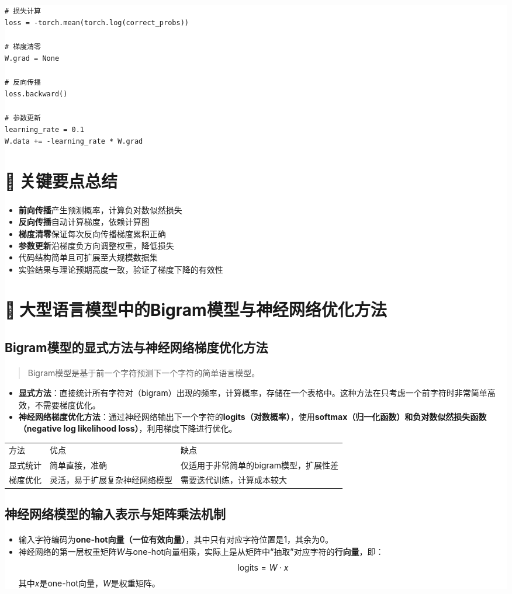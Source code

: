     # 损失计算
    loss = -torch.mean(torch.log(correct_probs))

    # 梯度清零
    W.grad = None

    # 反向传播
    loss.backward()

    # 参数更新
    learning_rate = 0.1
    W.data += -learning_rate * W.grad

# 📌 关键要点总结

*   **前向传播**产生预测概率，计算负对数似然损失
*   **反向传播**自动计算梯度，依赖计算图
*   **梯度清零**保证每次反向传播梯度累积正确
*   **参数更新**沿梯度负方向调整权重，降低损失
*   代码结构简单且可扩展至大规模数据集
*   实验结果与理论预期高度一致，验证了梯度下降的有效性

# 🧠 大型语言模型中的Bigram模型与神经网络优化方法

## Bigram模型的显式方法与神经网络梯度优化方法

> Bigram模型是基于前一个字符预测下一个字符的简单语言模型。

*   **显式方法**：直接统计所有字符对（bigram）出现的频率，计算概率，存储在一个表格中。这种方法在只考虑一个前字符时非常简单高效，不需要梯度优化。
*   **神经网络梯度优化方法**：通过神经网络输出下一个字符的**logits（对数概率）**，使用**softmax（归一化函数）和负对数似然损失函数（negative log likelihood loss）**，利用梯度下降进行优化。

|      |                 |                        |
| ---- | --------------- | ---------------------- |
| 方法   | 优点              | 缺点                     |
| 显式统计 | 简单直接，准确         | 仅适用于非常简单的bigram模型，扩展性差 |
| 梯度优化 | 灵活，易于扩展复杂神经网络模型 | 需要迭代训练，计算成本较大          |

## 神经网络模型的输入表示与矩阵乘法机制

*   输入字符编码为**one-hot向量（一位有效向量）**，其中只有对应字符位置是1，其余为0。
*   神经网络的第一层权重矩阵$W$与one-hot向量相乘，实际上是从矩阵中“抽取”对应字符的**行向量**，即： $$ \text{logits} = W \cdot x $$ 其中$x$是one-hot向量，$W$是权重矩阵。
